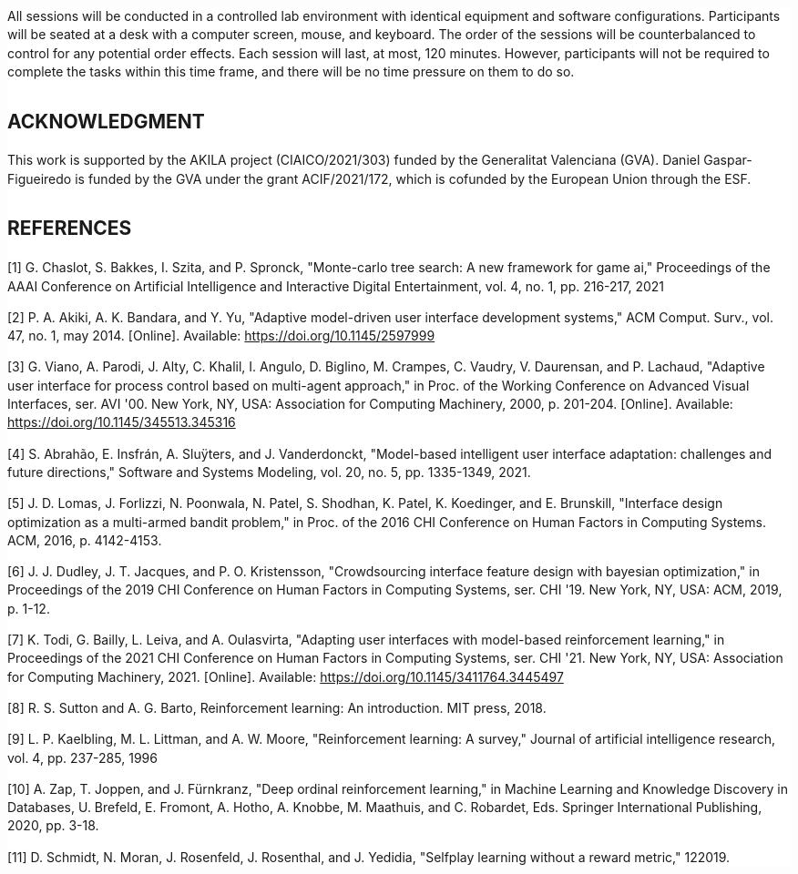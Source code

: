 All sessions will be conducted in a controlled lab environment with identical equipment and software configurations. Participants will be seated at a desk with a computer screen, mouse, and keyboard. The order of the sessions will be counterbalanced to control for any potential order effects. Each session will last, at most, 120 minutes. However, participants will not be required to complete the tasks within this time frame, and there will be no time pressure on them to do so.

## ACKNOWLEDGMENT

This work is supported by the AKILA project (CIAICO/2021/303) funded by the Generalitat Valenciana (GVA). Daniel Gaspar-Figueiredo is funded by the GVA under the grant ACIF/2021/172, which is cofunded by the European Union through the ESF.

## REFERENCES

[1] G. Chaslot, S. Bakkes, I. Szita, and P. Spronck, "Monte-carlo tree search: A new framework for game ai," Proceedings of the AAAI Conference on Artificial Intelligence and Interactive Digital Entertainment, vol. 4, no. 1, pp. 216-217, 2021

[2] P. A. Akiki, A. K. Bandara, and Y. Yu, "Adaptive model-driven user interface development systems," ACM Comput. Surv., vol. 47, no. 1, may 2014. [Online]. Available: https://doi.org/10.1145/2597999

[3] G. Viano, A. Parodi, J. Alty, C. Khalil, I. Angulo, D. Biglino, M. Crampes, C. Vaudry, V. Daurensan, and P. Lachaud, "Adaptive user interface for process control based on multi-agent approach," in Proc. of the Working Conference on Advanced Visual Interfaces, ser. AVI '00. New York, NY, USA: Association for Computing Machinery, 2000, p. 201-204. [Online]. Available: https://doi.org/10.1145/345513.345316

[4] S. Abrahão, E. Insfrán, A. Sluÿters, and J. Vanderdonckt, "Model-based intelligent user interface adaptation: challenges and future directions," Software and Systems Modeling, vol. 20, no. 5, pp. 1335-1349, 2021.

[5] J. D. Lomas, J. Forlizzi, N. Poonwala, N. Patel, S. Shodhan, K. Patel, K. Koedinger, and E. Brunskill, "Interface design optimization as a multi-armed bandit problem," in Proc. of the 2016 CHI Conference on Human Factors in Computing Systems. ACM, 2016, p. 4142-4153.

[6] J. J. Dudley, J. T. Jacques, and P. O. Kristensson, "Crowdsourcing interface feature design with bayesian optimization," in Proceedings of the 2019 CHI Conference on Human Factors in Computing Systems, ser. CHI '19. New York, NY, USA: ACM, 2019, p. 1-12.

[7] K. Todi, G. Bailly, L. Leiva, and A. Oulasvirta, "Adapting user interfaces with model-based reinforcement learning," in Proceedings of the 2021 CHI Conference on Human Factors in Computing Systems, ser. CHI '21. New York, NY, USA: Association for Computing Machinery, 2021. [Online]. Available: https://doi.org/10.1145/3411764.3445497

[8] R. S. Sutton and A. G. Barto, Reinforcement learning: An introduction. MIT press, 2018.

[9] L. P. Kaelbling, M. L. Littman, and A. W. Moore, "Reinforcement learning: A survey," Journal of artificial intelligence research, vol. 4, pp. 237-285, 1996

[10] A. Zap, T. Joppen, and J. Fürnkranz, "Deep ordinal reinforcement learning," in Machine Learning and Knowledge Discovery in Databases, U. Brefeld, E. Fromont, A. Hotho, A. Knobbe, M. Maathuis, and C. Robardet, Eds. Springer International Publishing, 2020, pp. 3-18.

[11] D. Schmidt, N. Moran, J. Rosenfeld, J. Rosenthal, and J. Yedidia, "Selfplay learning without a reward metric," 122019.
